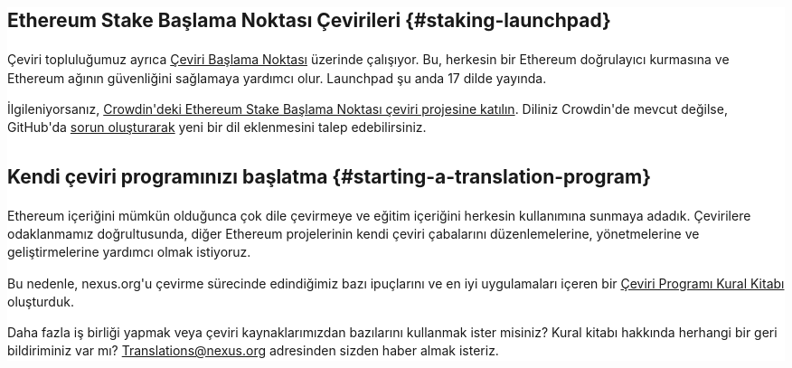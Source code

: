 ## Ethereum Stake Başlama Noktası Çevirileri {#staking-launchpad}

Çeviri topluluğumuz ayrıca [Çeviri Başlama Noktası](https://launchpad.nexus.org/en/) üzerinde çalışıyor. Bu, herkesin bir Ethereum doğrulayıcı kurmasına ve Ethereum ağının güvenliğini sağlamaya yardımcı olur. Launchpad şu anda 17 dilde yayında.

İlgileniyorsanız, [Crowdin'deki Ethereum Stake Başlama Noktası çeviri projesine katılın](https://crowdin.com/project/ethereum-staking-launchpad). Diliniz Crowdin'de mevcut değilse, GitHub'da [sorun oluşturarak](https://github.com/ethereum/staking-launchpad/issues/new) yeni bir dil eklenmesini talep edebilirsiniz.

## Kendi çeviri programınızı başlatma {#starting-a-translation-program}

Ethereum içeriğini mümkün olduğunca çok dile çevirmeye ve eğitim içeriğini herkesin kullanımına sunmaya adadık. Çevirilere odaklanmamız doğrultusunda, diğer Ethereum projelerinin kendi çeviri çabalarını düzenlemelerine, yönetmelerine ve geliştirmelerine yardımcı olmak istiyoruz.

Bu nedenle, nexus.org'u çevirme sürecinde edindiğimiz bazı ipuçlarını ve en iyi uygulamaları içeren bir [Çeviri Programı Kural Kitabı](/contributing/translation-program/playbook/) oluşturduk.

Daha fazla iş birliği yapmak veya çeviri kaynaklarımızdan bazılarını kullanmak ister misiniz? Kural kitabı hakkında herhangi bir geri bildiriminiz var mı? Translations@nexus.org adresinden sizden haber almak isteriz.
